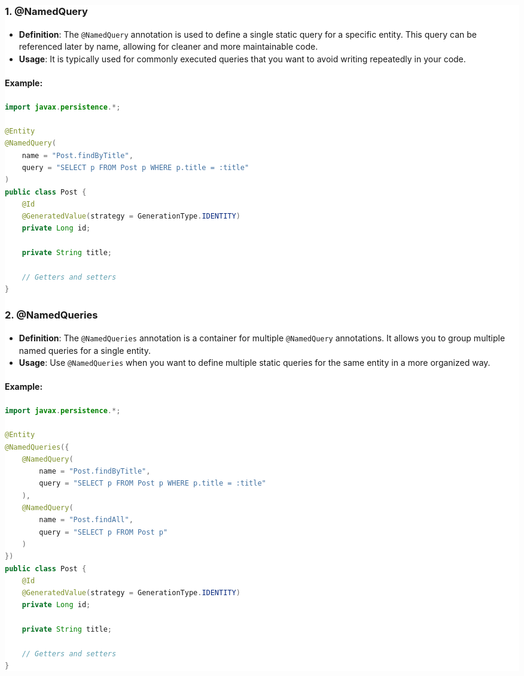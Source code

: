 ### **1. @NamedQuery**

- **Definition**: The `@NamedQuery` annotation is used to define a single static query for a specific entity. This query can be referenced later by name, allowing for cleaner and more maintainable code.
- **Usage**: It is typically used for commonly executed queries that you want to avoid writing repeatedly in your code.

#### Example:

```java
import javax.persistence.*;

@Entity
@NamedQuery(
    name = "Post.findByTitle",
    query = "SELECT p FROM Post p WHERE p.title = :title"
)
public class Post {
    @Id
    @GeneratedValue(strategy = GenerationType.IDENTITY)
    private Long id;

    private String title;

    // Getters and setters
}
```

### **2. @NamedQueries**

- **Definition**: The `@NamedQueries` annotation is a container for multiple `@NamedQuery` annotations. It allows you to group multiple named queries for a single entity.
- **Usage**: Use `@NamedQueries` when you want to define multiple static queries for the same entity in a more organized way.

#### Example:

```java
import javax.persistence.*;

@Entity
@NamedQueries({
    @NamedQuery(
        name = "Post.findByTitle",
        query = "SELECT p FROM Post p WHERE p.title = :title"
    ),
    @NamedQuery(
        name = "Post.findAll",
        query = "SELECT p FROM Post p"
    )
})
public class Post {
    @Id
    @GeneratedValue(strategy = GenerationType.IDENTITY)
    private Long id;

    private String title;

    // Getters and setters
}
```
